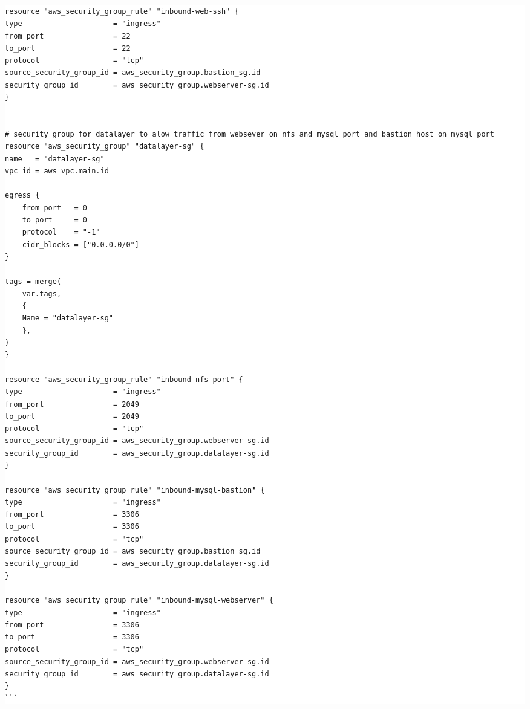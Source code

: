     resource "aws_security_group_rule" "inbound-web-ssh" {
    type                     = "ingress"
    from_port                = 22
    to_port                  = 22
    protocol                 = "tcp"
    source_security_group_id = aws_security_group.bastion_sg.id
    security_group_id        = aws_security_group.webserver-sg.id
    }


    # security group for datalayer to alow traffic from websever on nfs and mysql port and bastion host on mysql port
    resource "aws_security_group" "datalayer-sg" {
    name   = "datalayer-sg"
    vpc_id = aws_vpc.main.id

    egress {
        from_port   = 0
        to_port     = 0
        protocol    = "-1"
        cidr_blocks = ["0.0.0.0/0"]
    }

    tags = merge(
        var.tags,
        {
        Name = "datalayer-sg"
        },
    )
    }

    resource "aws_security_group_rule" "inbound-nfs-port" {
    type                     = "ingress"
    from_port                = 2049
    to_port                  = 2049
    protocol                 = "tcp"
    source_security_group_id = aws_security_group.webserver-sg.id
    security_group_id        = aws_security_group.datalayer-sg.id
    }

    resource "aws_security_group_rule" "inbound-mysql-bastion" {
    type                     = "ingress"
    from_port                = 3306
    to_port                  = 3306
    protocol                 = "tcp"
    source_security_group_id = aws_security_group.bastion_sg.id
    security_group_id        = aws_security_group.datalayer-sg.id
    }

    resource "aws_security_group_rule" "inbound-mysql-webserver" {
    type                     = "ingress"
    from_port                = 3306
    to_port                  = 3306
    protocol                 = "tcp"
    source_security_group_id = aws_security_group.webserver-sg.id
    security_group_id        = aws_security_group.datalayer-sg.id
    }
    ```
